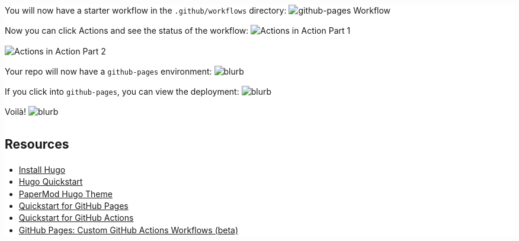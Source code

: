 You will now have a starter workflow in the `.github/workflows` directory:
![github-pages Workflow](../images/220808-006.png)

Now you can click Actions and see the status of the workflow:
![Actions in Action Part 1](../images/220808-007.png)

![Actions in Action Part 2](../images/220808-008.png)

Your repo will now have a `github-pages` environment:
![blurb](../images/220808-009.png)

If you click into `github-pages`, you can view the deployment:
![blurb](../images/220808-010.png)

Voilà!
![blurb](../images/220808-011.png)

## Resources
- [Install Hugo](https://gohugo.io/getting-started/installing/)
- [Hugo Quickstart](https://gohugo.io/getting-started/quick-start/)
- [PaperMod Hugo Theme](https://themes.gohugo.io/themes/hugo-papermod/)
- [Quickstart for GitHub Pages](https://docs.github.com/en/pages/quickstart)
- [Quickstart for GitHub Actions](https://docs.github.com/en/actions/quickstart)
- [GitHub Pages: Custom GitHub Actions Workflows (beta)](https://github.blog/changelog/2022-07-27-github-pages-custom-github-actions-workflows-beta/)
